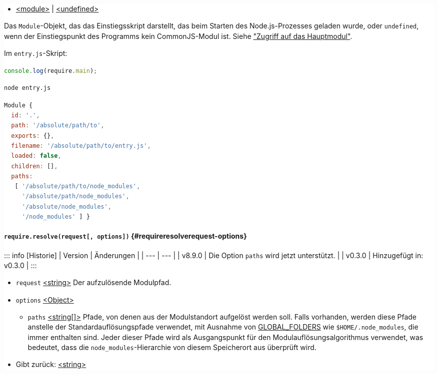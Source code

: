 - [\<module\>](/de/nodejs/api/modules#the-module-object) | [\<undefined\>](https://developer.mozilla.org/en-US/docs/Web/JavaScript/Data_structures#Undefined_type)

Das `Module`-Objekt, das das Einstiegsskript darstellt, das beim Starten des Node.js-Prozesses geladen wurde, oder `undefined`, wenn der Einstiegspunkt des Programms kein CommonJS-Modul ist. Siehe ["Zugriff auf das Hauptmodul"](/de/nodejs/api/modules#accessing-the-main-module).

Im `entry.js`-Skript:

```js [ESM]
console.log(require.main);
```
```bash [BASH]
node entry.js
```
```js [ESM]
Module {
  id: '.',
  path: '/absolute/path/to',
  exports: {},
  filename: '/absolute/path/to/entry.js',
  loaded: false,
  children: [],
  paths:
   [ '/absolute/path/to/node_modules',
     '/absolute/path/node_modules',
     '/absolute/node_modules',
     '/node_modules' ] }
```
#### `require.resolve(request[, options])` {#requireresolverequest-options}


::: info [Historie]
| Version | Änderungen |
| --- | --- |
| v8.9.0 | Die Option `paths` wird jetzt unterstützt. |
| v0.3.0 | Hinzugefügt in: v0.3.0 |
:::

- `request` [\<string\>](https://developer.mozilla.org/en-US/docs/Web/JavaScript/Data_structures#String_type) Der aufzulösende Modulpfad.
- `options` [\<Object\>](https://developer.mozilla.org/en-US/docs/Web/JavaScript/Reference/Global_Objects/Object) 
    - `paths` [\<string[]\>](https://developer.mozilla.org/en-US/docs/Web/JavaScript/Data_structures#String_type) Pfade, von denen aus der Modulstandort aufgelöst werden soll. Falls vorhanden, werden diese Pfade anstelle der Standardauflösungspfade verwendet, mit Ausnahme von [GLOBAL_FOLDERS](/de/nodejs/api/modules#loading-from-the-global-folders) wie `$HOME/.node_modules`, die immer enthalten sind. Jeder dieser Pfade wird als Ausgangspunkt für den Modulauflösungsalgorithmus verwendet, was bedeutet, dass die `node_modules`-Hierarchie von diesem Speicherort aus überprüft wird.
  
 
- Gibt zurück: [\<string\>](https://developer.mozilla.org/en-US/docs/Web/JavaScript/Data_structures#String_type)
